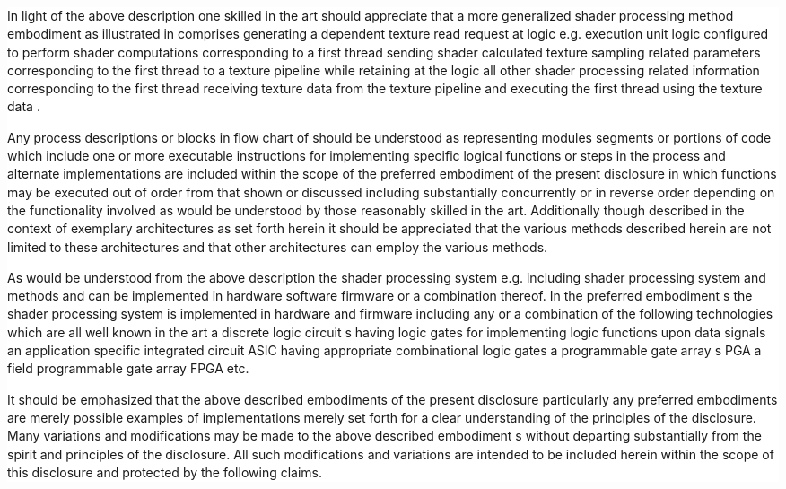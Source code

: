 In light of the above description one skilled in the art should appreciate that a more generalized shader processing method embodiment as illustrated in comprises generating a dependent texture read request at logic e.g. execution unit logic configured to perform shader computations corresponding to a first thread sending shader calculated texture sampling related parameters corresponding to the first thread to a texture pipeline while retaining at the logic all other shader processing related information corresponding to the first thread receiving texture data from the texture pipeline and executing the first thread using the texture data .

Any process descriptions or blocks in flow chart of should be understood as representing modules segments or portions of code which include one or more executable instructions for implementing specific logical functions or steps in the process and alternate implementations are included within the scope of the preferred embodiment of the present disclosure in which functions may be executed out of order from that shown or discussed including substantially concurrently or in reverse order depending on the functionality involved as would be understood by those reasonably skilled in the art. Additionally though described in the context of exemplary architectures as set forth herein it should be appreciated that the various methods described herein are not limited to these architectures and that other architectures can employ the various methods.

As would be understood from the above description the shader processing system e.g. including shader processing system and methods and can be implemented in hardware software firmware or a combination thereof. In the preferred embodiment s the shader processing system is implemented in hardware and firmware including any or a combination of the following technologies which are all well known in the art a discrete logic circuit s having logic gates for implementing logic functions upon data signals an application specific integrated circuit ASIC having appropriate combinational logic gates a programmable gate array s PGA a field programmable gate array FPGA etc.

It should be emphasized that the above described embodiments of the present disclosure particularly any preferred embodiments are merely possible examples of implementations merely set forth for a clear understanding of the principles of the disclosure. Many variations and modifications may be made to the above described embodiment s without departing substantially from the spirit and principles of the disclosure. All such modifications and variations are intended to be included herein within the scope of this disclosure and protected by the following claims.

